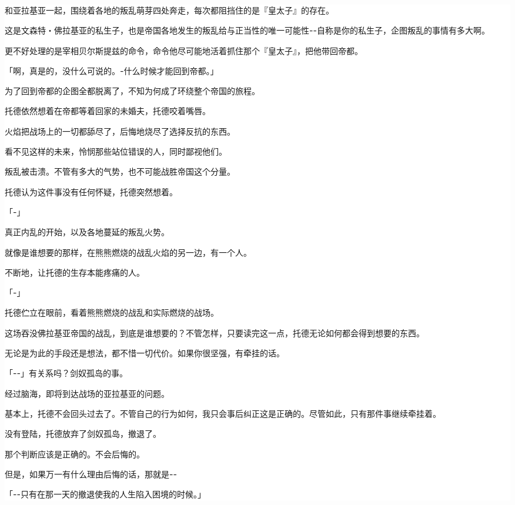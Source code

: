 和亚拉基亚一起，围绕着各地的叛乱萌芽四处奔走，每次都阻挡住的是『皇太子』的存在。

这是文森特・佛拉基亚的私生子，也是帝国各地发生的叛乱给与正当性的唯一可能性--自称是你的私生子，企图叛乱的事情有多大啊。

更不好处理的是宰相贝尔斯提兹的命令，命令他尽可能地活着抓住那个『皇太子』，把他带回帝都。

「啊，真是的，没什么可说的。-什么时候才能回到帝都。」

为了回到帝都的企图全都脱离了，不知为何成了环绕整个帝国的旅程。

托德依然想着在帝都等着回家的未婚夫，托德咬着嘴唇。

火焰把战场上的一切都舔尽了，后悔地烧尽了选择反抗的东西。

看不见这样的未来，怜悯那些站位错误的人，同时鄙视他们。

叛乱被击溃。不管有多大的气势，也不可能战胜帝国这个分量。

托德认为这件事没有任何怀疑，托德突然想着。

「-」

真正内乱的开始，以及各地蔓延的叛乱火势。

就像是谁想要的那样，在熊熊燃烧的战乱火焰的另一边，有一个人。

不断地，让托德的生存本能疼痛的人。

「-」

托德伫立在眼前，看着熊熊燃烧的战乱和实际燃烧的战场。

这场吞没佛拉基亚帝国的战乱，到底是谁想要的？不管怎样，只要读完这一点，托德无论如何都会得到想要的东西。

无论是为此的手段还是想法，都不惜一切代价。如果你很坚强，有牵挂的话。

「--」有关系吗？剑奴孤岛的事。

经过脑海，即将到达战场的亚拉基亚的问题。

基本上，托德不会回头过去了。不管自己的行为如何，我只会事后纠正这是正确的。尽管如此，只有那件事继续牵挂着。

没有登陆，托德放弃了剑奴孤岛，撤退了。

那个判断应该是正确的。不会后悔的。

但是，如果万一有什么理由后悔的话，那就是--

「--只有在那一天的撤退使我的人生陷入困境的时候。」

